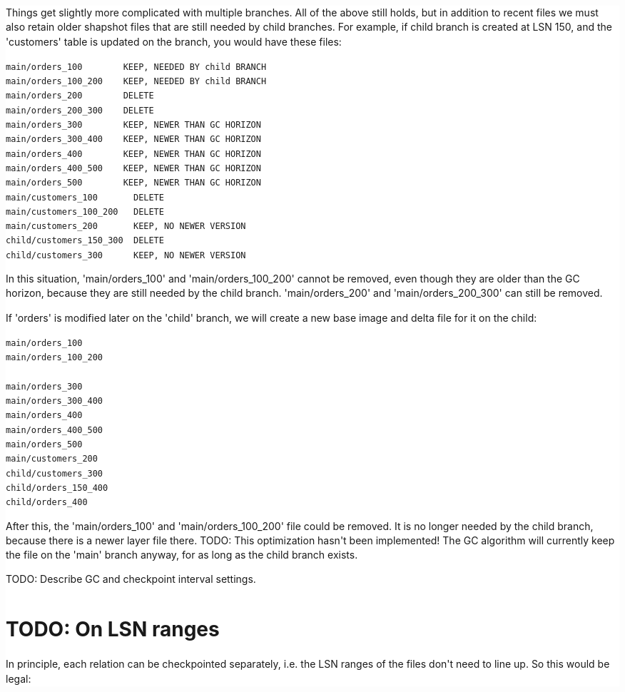 Things get slightly more complicated with multiple branches. All of
the above still holds, but in addition to recent files we must also
retain older shapshot files that are still needed by child branches.
For example, if child branch is created at LSN 150, and the 'customers'
table is updated on the branch, you would have these files:

	main/orders_100        KEEP, NEEDED BY child BRANCH
	main/orders_100_200    KEEP, NEEDED BY child BRANCH
	main/orders_200        DELETE
	main/orders_200_300    DELETE
	main/orders_300        KEEP, NEWER THAN GC HORIZON
	main/orders_300_400    KEEP, NEWER THAN GC HORIZON
	main/orders_400        KEEP, NEWER THAN GC HORIZON
	main/orders_400_500    KEEP, NEWER THAN GC HORIZON
	main/orders_500        KEEP, NEWER THAN GC HORIZON
	main/customers_100       DELETE
	main/customers_100_200   DELETE
	main/customers_200       KEEP, NO NEWER VERSION
	child/customers_150_300  DELETE
	child/customers_300      KEEP, NO NEWER VERSION

In this situation, 'main/orders_100' and 'main/orders_100_200' cannot
be removed, even though they are older than the GC horizon, because
they are still needed by the child branch. 'main/orders_200'
and 'main/orders_200_300' can still be removed.

If 'orders' is modified later on the 'child' branch, we will create a
new base image and delta file for it on the child:

	main/orders_100
	main/orders_100_200

	main/orders_300
	main/orders_300_400
	main/orders_400
	main/orders_400_500
	main/orders_500
	main/customers_200
	child/customers_300
	child/orders_150_400
	child/orders_400

After this, the 'main/orders_100' and 'main/orders_100_200' file could
be removed. It is no longer needed by the child branch, because there
is a newer layer file there. TODO: This optimization hasn't been
implemented! The GC algorithm will currently keep the file on the
'main' branch anyway, for as long as the child branch exists.

TODO:
Describe GC and checkpoint interval settings.

# TODO: On LSN ranges

In principle, each relation can be checkpointed separately, i.e. the
LSN ranges of the files don't need to line up. So this would be legal:
